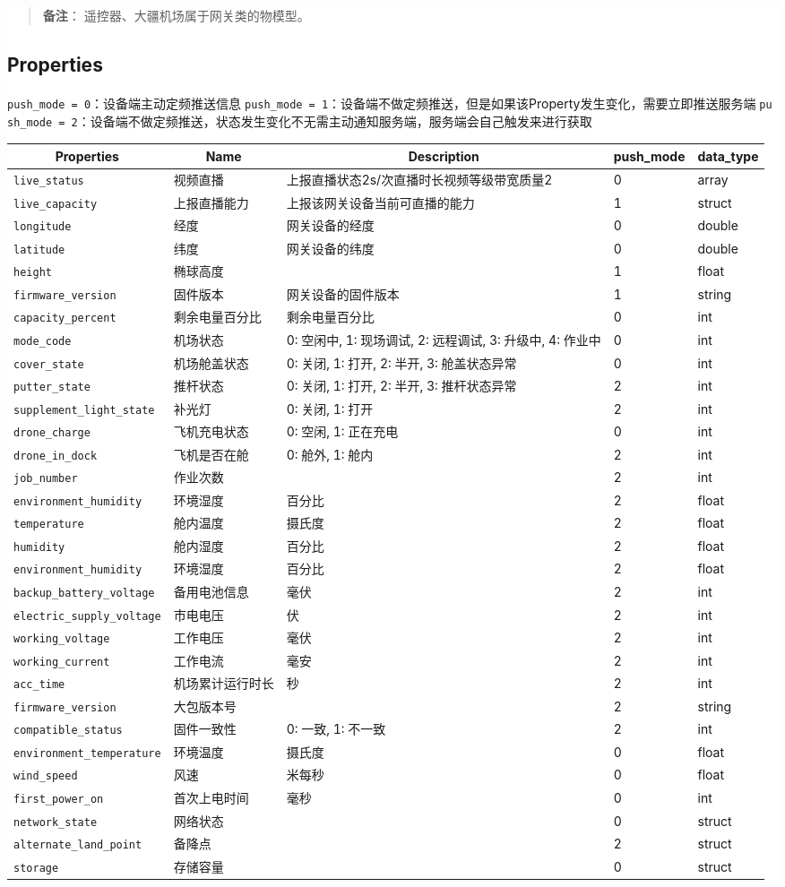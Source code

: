 > **备注**：
> 遥控器、大疆机场属于网关类的物模型。

## Properties

`push_mode = 0`：设备端主动定频推送信息
`push_mode = 1`：设备端不做定频推送，但是如果该Property发生变化，需要立即推送服务端
`push_mode = 2`：设备端不做定频推送，状态发生变化不无需主动通知服务端，服务端会自己触发来进行获取

| Properties                    | Name           | Description                                | push_mode | data_type |
| ----------------------------- | -------------- | ------------------------------------------ | --------- | --------- |
| `live_status`                 | 视频直播       | 上报直播状态2s/次直播时长视频等级带宽质量2 | 0         | array     |
| `live_capacity`               | 上报直播能力   | 上报该网关设备当前可直播的能力             | 1         | struct    |
| `longitude`                   | 经度           | 网关设备的经度                             | 0         | double    |
| `latitude`                    | 纬度           | 网关设备的纬度                             | 0         | double    |
| `height`                      |  椭球高度 |                                 | 1         | float    |
| `firmware_version`            | 固件版本       | 网关设备的固件版本                         | 1         | string    |
| `capacity_percent`            | 剩余电量百分比 | 剩余电量百分比                             | 0         | int       |
| `mode_code`         |  机场状态     | 0: 空闲中, 1: 现场调试, 2: 远程调试, 3: 升级中, 4: 作业中                                   | 0         | int    |
| `cover_state`         |  机场舱盖状态     | 0: 关闭, 1: 打开, 2: 半开, 3: 舱盖状态异常   | 0         | int    |
| `putter_state`         |  推杆状态     | 0: 关闭, 1: 打开, 2: 半开, 3: 推杆状态异常   | 2         | int    |
| `supplement_light_state`         |  补光灯| 0: 关闭, 1: 打开   | 2         | int    |
| `drone_charge`         |  飞机充电状态| 0: 空闲, 1: 正在充电   | 0         | int    |
| `drone_in_dock`         |  飞机是否在舱| 0: 舱外, 1: 舱内   | 2         | int    |
| `job_number`         |  作业次数|    | 2         | int    |
| `environment_humidity`         |  环境湿度| 百分比   | 2         | float    |
| `temperature`         |  舱内温度| 摄氏度   | 2         | float    |
| `humidity`         |  舱内湿度| 百分比   | 2         | float    |
| `environment_humidity`         |  环境湿度| 百分比   | 2         | float    |
| `backup_battery_voltage`         |  备用电池信息|毫伏    | 2         | int    |
| `electric_supply_voltage`         |  市电电压 |  伏  | 2         | int    |
| `working_voltage`         |  工作电压 |  毫伏  | 2         | int    |
| `working_current`         |  工作电流 |  毫安  | 2         | int    |
| `acc_time`         |  机场累计运行时长 | 秒   | 2         | int    |
| `firmware_version`         |  大包版本号 |    | 2         | string    |
| `compatible_status`         |  固件一致性 | 0: 一致, 1: 不一致   | 2         | int    |
| `environment_temperature`         |  环境温度| 摄氏度   | 0         | float    |
| `wind_speed`         |  风速| 米每秒   | 0         | float    |
| `first_power_on`         |  首次上电时间 | 毫秒   | 0         | int    |
| `network_state`         |  网络状态|    | 0         | struct    |
| `alternate_land_point`         |  备降点 |    | 2         | struct    |
| `storage`         |  存储容量 |    | 0         | struct    |